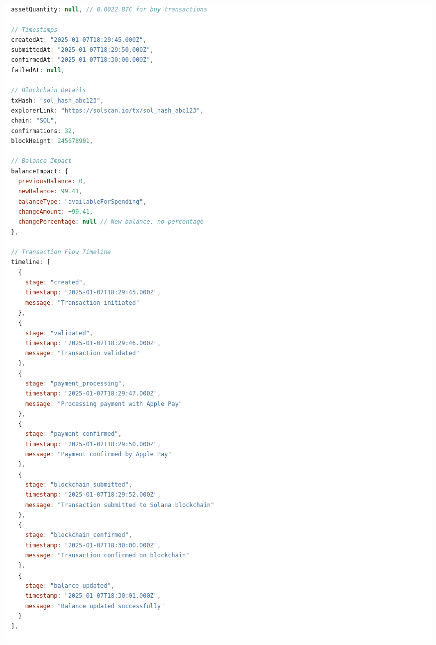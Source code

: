 ```javascript
  assetQuantity: null, // 0.0022 BTC for buy transactions
  
  // Timestamps
  createdAt: "2025-01-07T18:29:45.000Z",
  submittedAt: "2025-01-07T18:29:50.000Z",
  confirmedAt: "2025-01-07T18:30:00.000Z",
  failedAt: null,
  
  // Blockchain Details
  txHash: "sol_hash_abc123",
  explorerLink: "https://solscan.io/tx/sol_hash_abc123",
  chain: "SOL",
  confirmations: 32,
  blockHeight: 245678901,
  
  // Balance Impact
  balanceImpact: {
    previousBalance: 0,
    newBalance: 99.41,
    balanceType: "availableForSpending",
    changeAmount: +99.41,
    changePercentage: null // New balance, no percentage
  },
  
  // Transaction Flow Timeline
  timeline: [
    {
      stage: "created",
      timestamp: "2025-01-07T18:29:45.000Z",
      message: "Transaction initiated"
    },
    {
      stage: "validated", 
      timestamp: "2025-01-07T18:29:46.000Z",
      message: "Transaction validated"
    },
    {
      stage: "payment_processing",
      timestamp: "2025-01-07T18:29:47.000Z", 
      message: "Processing payment with Apple Pay"
    },
    {
      stage: "payment_confirmed",
      timestamp: "2025-01-07T18:29:50.000Z",
      message: "Payment confirmed by Apple Pay"
    },
    {
      stage: "blockchain_submitted",
      timestamp: "2025-01-07T18:29:52.000Z",
      message: "Transaction submitted to Solana blockchain"
    },
    {
      stage: "blockchain_confirmed", 
      timestamp: "2025-01-07T18:30:00.000Z",
      message: "Transaction confirmed on blockchain"
    },
    {
      stage: "balance_updated",
      timestamp: "2025-01-07T18:30:01.000Z", 
      message: "Balance updated successfully"
    }
  ],
  
```